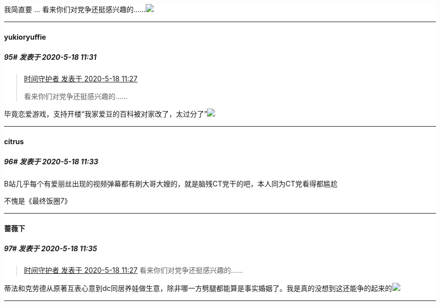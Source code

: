 我简直要 ...</blockquote>
看来你们对党争还挺感兴趣的……<img src="https://static.saraba1st.com/image/smiley/face2017/108.png" referrerpolicy="no-referrer">







*****

####  yukioryuffie  
##### 95#       发表于 2020-5-18 11:31



<blockquote><a href="httphttps://bbs.saraba1st.com/2b/forum.php?mod=redirect&amp;goto=findpost&amp;pid=47461563&amp;ptid=1935791" target="_blank">时间守护者 发表于 2020-5-18 11:27</a>

看来你们对党争还挺感兴趣的……</blockquote>
毕竟恋爱游戏，支持开楼“我家爱豆的百科被对家改了，太过分了”<img src="https://static.saraba1st.com/image/smiley/face2017/032.png" referrerpolicy="no-referrer">







*****

####  citrus  
##### 96#       发表于 2020-5-18 11:33




B站几乎每个有爱丽丝出现的视频弹幕都有刷大哥大嫂的，就是脑残CT党干的吧，本人同为CT党看得都尴尬


不愧是《最终饭圈7》







*****

####  蔷薇下  
##### 97#       发表于 2020-5-18 11:35



<blockquote><a href="httphttps://bbs.saraba1st.com/2b/forum.php?mod=redirect&amp;goto=findpost&amp;pid=47461563&amp;ptid=1935791" target="_blank">时间守护者 发表于 2020-5-18 11:27</a>
看来你们对党争还挺感兴趣的……</blockquote>
蒂法和克劳德从原著互表心意到dc同居养娃做生意，除非哪一方劈腿都能算是事实婚姻了。我是真的没想到这还能争的起来的<img src="https://static.saraba1st.com/image/smiley/face2017/215.gif" referrerpolicy="no-referrer">







*****
